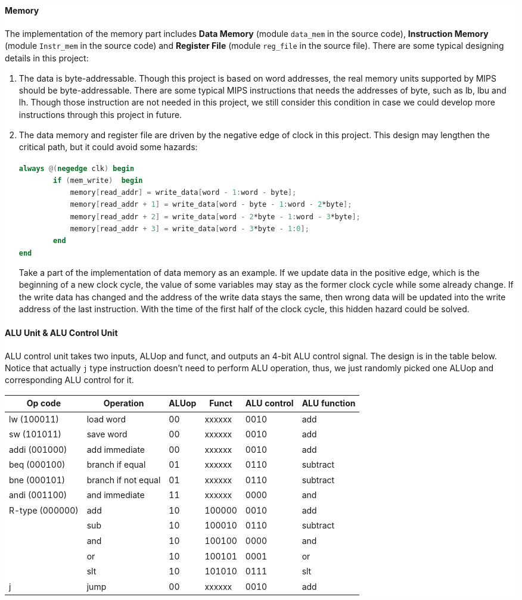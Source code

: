 #### Memory

The implementation of the memory part includes **Data Memory** (module `data_mem`­ in the source code), **Instruction Memory** (module `Instr_mem` in the source code) and **Register File** (module `reg_file` in the source file). There are some typical designing details in this project:

1. The data is byte-addressable. Though this project is based on word addresses, the real memory units supported by MIPS should be byte-addressable. There are some typical MIPS instructions that needs the addresses of byte, such as lb, lbu and lh. Though those instruction are not needed in this project, we still consider this condition in case we could develop more instructions through this project in future.

2. The data memory and register file are driven by the negative edge of clock in this project. This design may lengthen the critical path, but it could avoid some hazards:

   ```verilog
   always @(negedge clk) begin
           if (mem_write)  begin
               memory[read_addr] = write_data[word - 1:word - byte];
               memory[read_addr + 1] = write_data[word - byte - 1:word - 2*byte];
               memory[read_addr + 2] = write_data[word - 2*byte - 1:word - 3*byte];
               memory[read_addr + 3] = write_data[word - 3*byte - 1:0];
           end
   end
   ```

   Take a part of the implementation of data memory as an example. If we update data in the positive edge, which is the beginning of a new clock cycle, the value of some variables may stay as the former clock cycle while some already change. If the write data has changed and the address of the write data stays the same, then wrong data will be updated into the write address of the last instruction. With the time of the first half of the clock cycle, this hidden hazard could be solved.

#### ALU Unit & ALU Control Unit

ALU control unit takes two inputs, ALUop and funct, and outputs an 4-bit ALU control signal. The design is in the table below. Notice that actually `j` type instruction doesn’t need to perform ALU operation, thus, we just randomly picked one ALUop and corresponding ALU control for it.

| Op code         | Operation           | ALUop | Funct  | ALU control | ALU function |
| --------------- | ------------------- | ----- | ------ | ----------- | ------------ |
| lw (100011)     | load word           | 00    | xxxxxx | 0010        | add          |
| sw (101011)     | save word           | 00    | xxxxxx | 0010        | add          |
| addi (001000)   | add immediate       | 00    | xxxxxx | 0010        | add          |
| beq (000100)    | branch if equal     | 01    | xxxxxx | 0110        | subtract     |
| bne (000101)    | branch if not equal | 01    | xxxxxx | 0110        | subtract     |
| andi (001100)   | and immediate       | 11    | xxxxxx | 0000        | and          |
| R-type (000000) | add                 | 10    | 100000 | 0010        | add          |
|                 | sub                 | 10    | 100010 | 0110        | subtract     |
|                 | and                 | 10    | 100100 | 0000        | and          |
|                 | or                  | 10    | 100101 | 0001        | or           |
|                 | slt                 | 10    | 101010 | 0111        | slt          |
| j               | jump                | 00    | xxxxxx | 0010        | add          |
